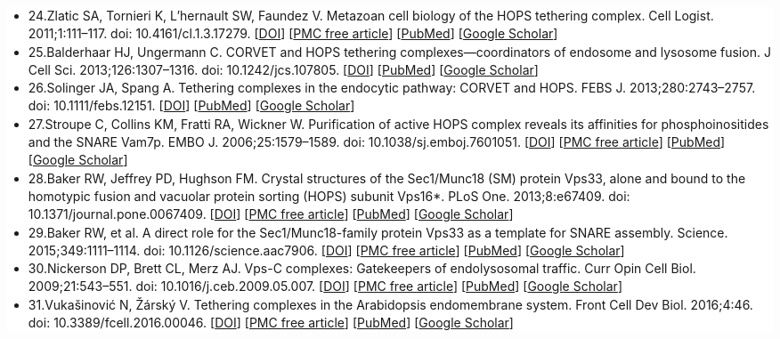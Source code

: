 *   24.Zlatic SA, Tornieri K, L’hernault SW, Faundez V. Metazoan cell biology of the HOPS tethering complex. Cell Logist. 2011;1:111–117. doi: 10.4161/cl.1.3.17279. \[[DOI](https://doi.org/10.4161/cl.1.3.17279)\] \[[PMC free article](https://www.ncbi.nlm.nih.gov/articles/PMC3173659/)\] \[[PubMed](https://pubmed.ncbi.nlm.nih.gov/21922076/)\] \[[Google Scholar](https://scholar.google.com/scholar_lookup?journal=Cell%20Logist&title=Metazoan%20cell%20biology%20of%20the%20HOPS%20tethering%20complex&author=SA%20Zlatic&author=K%20Tornieri&author=SW%20L%E2%80%99hernault&author=V%20Faundez&volume=1&publication_year=2011&pages=111-117&pmid=21922076&doi=10.4161/cl.1.3.17279&)\]
*   25.Balderhaar HJ, Ungermann C. CORVET and HOPS tethering complexes—coordinators of endosome and lysosome fusion. J Cell Sci. 2013;126:1307–1316. doi: 10.1242/jcs.107805. \[[DOI](https://doi.org/10.1242/jcs.107805)\] \[[PubMed](https://pubmed.ncbi.nlm.nih.gov/23645161/)\] \[[Google Scholar](https://scholar.google.com/scholar_lookup?journal=J%20Cell%20Sci&title=CORVET%20and%20HOPS%20tethering%20complexes%E2%80%94coordinators%20of%20endosome%20and%20lysosome%20fusion&author=HJ%20Balderhaar&author=C%20Ungermann&volume=126&publication_year=2013&pages=1307-1316&pmid=23645161&doi=10.1242/jcs.107805&)\]
*   26.Solinger JA, Spang A. Tethering complexes in the endocytic pathway: CORVET and HOPS. FEBS J. 2013;280:2743–2757. doi: 10.1111/febs.12151. \[[DOI](https://doi.org/10.1111/febs.12151)\] \[[PubMed](https://pubmed.ncbi.nlm.nih.gov/23351085/)\] \[[Google Scholar](https://scholar.google.com/scholar_lookup?journal=FEBS%20J&title=Tethering%20complexes%20in%20the%20endocytic%20pathway:%20CORVET%20and%20HOPS&author=JA%20Solinger&author=A%20Spang&volume=280&publication_year=2013&pages=2743-2757&pmid=23351085&doi=10.1111/febs.12151&)\]
*   27.Stroupe C, Collins KM, Fratti RA, Wickner W. Purification of active HOPS complex reveals its affinities for phosphoinositides and the SNARE Vam7p. EMBO J. 2006;25:1579–1589. doi: 10.1038/sj.emboj.7601051. \[[DOI](https://doi.org/10.1038/sj.emboj.7601051)\] \[[PMC free article](https://www.ncbi.nlm.nih.gov/articles/PMC1440844/)\] \[[PubMed](https://pubmed.ncbi.nlm.nih.gov/16601699/)\] \[[Google Scholar](https://scholar.google.com/scholar_lookup?journal=EMBO%20J&title=Purification%20of%20active%20HOPS%20complex%20reveals%20its%20affinities%20for%20phosphoinositides%20and%20the%20SNARE%20Vam7p&author=C%20Stroupe&author=KM%20Collins&author=RA%20Fratti&author=W%20Wickner&volume=25&publication_year=2006&pages=1579-1589&pmid=16601699&doi=10.1038/sj.emboj.7601051&)\]
*   28.Baker RW, Jeffrey PD, Hughson FM. Crystal structures of the Sec1/Munc18 (SM) protein Vps33, alone and bound to the homotypic fusion and vacuolar protein sorting (HOPS) subunit Vps16\*. PLoS One. 2013;8:e67409. doi: 10.1371/journal.pone.0067409. \[[DOI](https://doi.org/10.1371/journal.pone.0067409)\] \[[PMC free article](https://www.ncbi.nlm.nih.gov/articles/PMC3693963/)\] \[[PubMed](https://pubmed.ncbi.nlm.nih.gov/23840694/)\] \[[Google Scholar](https://scholar.google.com/scholar_lookup?journal=PLoS%20One&title=Crystal%20structures%20of%20the%20Sec1/Munc18%20\(SM\)%20protein%20Vps33,%20alone%20and%20bound%20to%20the%20homotypic%20fusion%20and%20vacuolar%20protein%20sorting%20\(HOPS\)%20subunit%20Vps16*&author=RW%20Baker&author=PD%20Jeffrey&author=FM%20Hughson&volume=8&publication_year=2013&pages=e67409&pmid=23840694&doi=10.1371/journal.pone.0067409&)\]
*   29.Baker RW, et al. A direct role for the Sec1/Munc18-family protein Vps33 as a template for SNARE assembly. Science. 2015;349:1111–1114. doi: 10.1126/science.aac7906. \[[DOI](https://doi.org/10.1126/science.aac7906)\] \[[PMC free article](https://www.ncbi.nlm.nih.gov/articles/PMC4727825/)\] \[[PubMed](https://pubmed.ncbi.nlm.nih.gov/26339030/)\] \[[Google Scholar](https://scholar.google.com/scholar_lookup?journal=Science&title=A%20direct%20role%20for%20the%20Sec1/Munc18-family%20protein%20Vps33%20as%20a%20template%20for%20SNARE%20assembly&author=RW%20Baker&volume=349&publication_year=2015&pages=1111-1114&pmid=26339030&doi=10.1126/science.aac7906&)\]
*   30.Nickerson DP, Brett CL, Merz AJ. Vps-C complexes: Gatekeepers of endolysosomal traffic. Curr Opin Cell Biol. 2009;21:543–551. doi: 10.1016/j.ceb.2009.05.007. \[[DOI](https://doi.org/10.1016/j.ceb.2009.05.007)\] \[[PMC free article](https://www.ncbi.nlm.nih.gov/articles/PMC2807627/)\] \[[PubMed](https://pubmed.ncbi.nlm.nih.gov/19577915/)\] \[[Google Scholar](https://scholar.google.com/scholar_lookup?journal=Curr%20Opin%20Cell%20Biol&title=Vps-C%20complexes:%20Gatekeepers%20of%20endolysosomal%20traffic&author=DP%20Nickerson&author=CL%20Brett&author=AJ%20Merz&volume=21&publication_year=2009&pages=543-551&pmid=19577915&doi=10.1016/j.ceb.2009.05.007&)\]
*   31.Vukašinović N, Žárský V. Tethering complexes in the Arabidopsis endomembrane system. Front Cell Dev Biol. 2016;4:46. doi: 10.3389/fcell.2016.00046. \[[DOI](https://doi.org/10.3389/fcell.2016.00046)\] \[[PMC free article](https://www.ncbi.nlm.nih.gov/articles/PMC4871884/)\] \[[PubMed](https://pubmed.ncbi.nlm.nih.gov/27243010/)\] \[[Google Scholar](https://scholar.google.com/scholar_lookup?journal=Front%20Cell%20Dev%20Biol&title=Tethering%20complexes%20in%20the%20Arabidopsis%20endomembrane%20system&author=N%20Vuka%C5%A1inovi%C4%87&author=V%20%C5%BD%C3%A1rsk%C3%BD&volume=4&publication_year=2016&pages=46&pmid=27243010&doi=10.3389/fcell.2016.00046&)\]